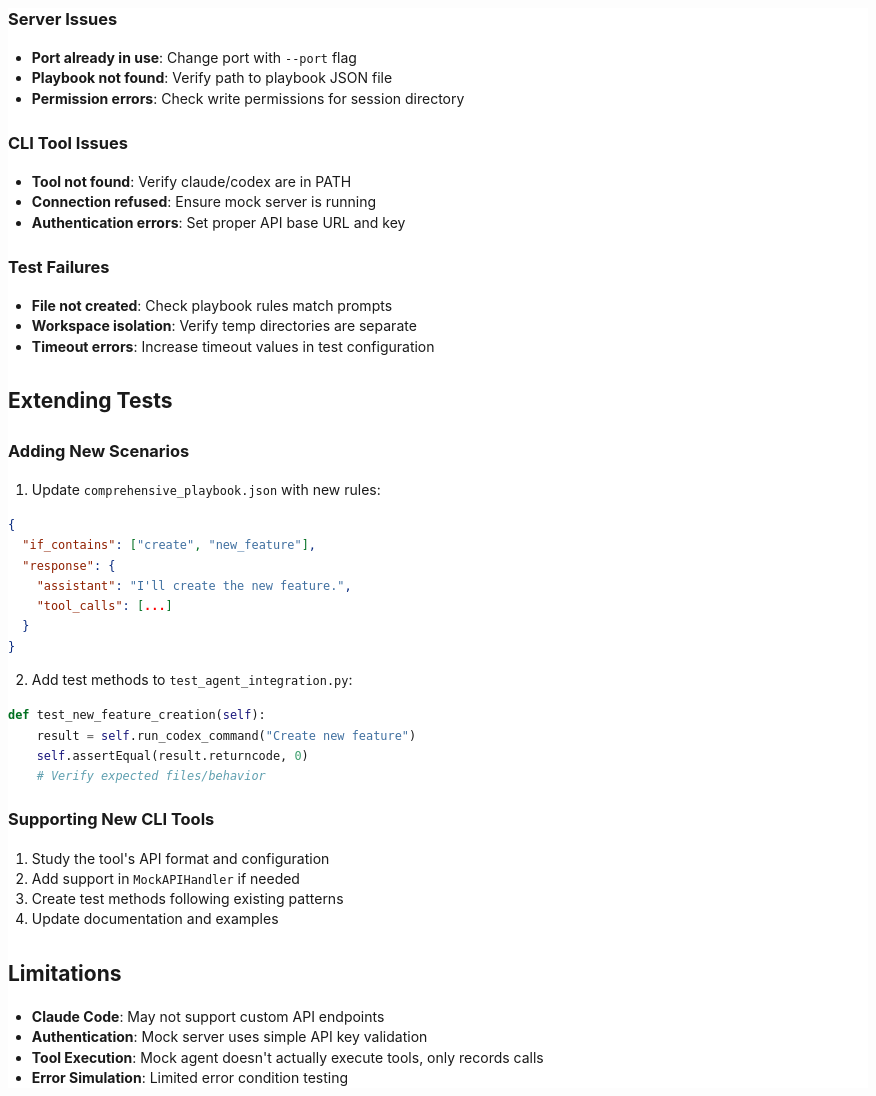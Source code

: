 ### Server Issues

- **Port already in use**: Change port with `--port` flag
- **Playbook not found**: Verify path to playbook JSON file
- **Permission errors**: Check write permissions for session directory

### CLI Tool Issues

- **Tool not found**: Verify claude/codex are in PATH
- **Connection refused**: Ensure mock server is running
- **Authentication errors**: Set proper API base URL and key

### Test Failures

- **File not created**: Check playbook rules match prompts
- **Workspace isolation**: Verify temp directories are separate
- **Timeout errors**: Increase timeout values in test configuration

## Extending Tests

### Adding New Scenarios

1. Update `comprehensive_playbook.json` with new rules:

```json
{
  "if_contains": ["create", "new_feature"],
  "response": {
    "assistant": "I'll create the new feature.",
    "tool_calls": [...]
  }
}
```

2. Add test methods to `test_agent_integration.py`:

```python
def test_new_feature_creation(self):
    result = self.run_codex_command("Create new feature")
    self.assertEqual(result.returncode, 0)
    # Verify expected files/behavior
```

### Supporting New CLI Tools

1. Study the tool's API format and configuration
2. Add support in `MockAPIHandler` if needed
3. Create test methods following existing patterns
4. Update documentation and examples

## Limitations

- **Claude Code**: May not support custom API endpoints
- **Authentication**: Mock server uses simple API key validation
- **Tool Execution**: Mock agent doesn't actually execute tools, only records calls
- **Error Simulation**: Limited error condition testing

